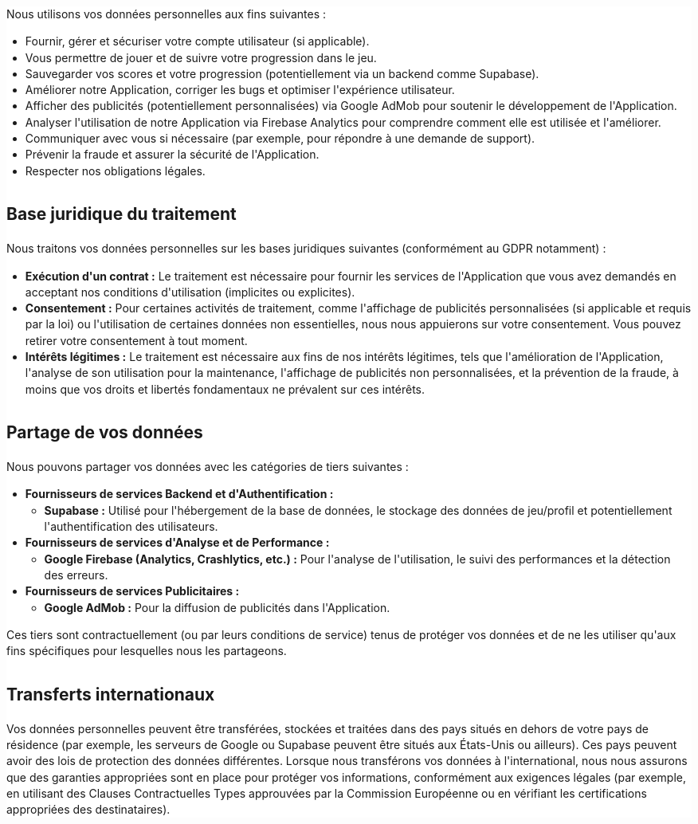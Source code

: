 Nous utilisons vos données personnelles aux fins suivantes :

*   Fournir, gérer et sécuriser votre compte utilisateur (si applicable).
*   Vous permettre de jouer et de suivre votre progression dans le jeu.
*   Sauvegarder vos scores et votre progression (potentiellement via un backend comme Supabase).
*   Améliorer notre Application, corriger les bugs et optimiser l'expérience utilisateur.
*   Afficher des publicités (potentiellement personnalisées) via Google AdMob pour soutenir le développement de l'Application.
*   Analyser l'utilisation de notre Application via Firebase Analytics pour comprendre comment elle est utilisée et l'améliorer.
*   Communiquer avec vous si nécessaire (par exemple, pour répondre à une demande de support).
*   Prévenir la fraude et assurer la sécurité de l'Application.
*   Respecter nos obligations légales.

## Base juridique du traitement

Nous traitons vos données personnelles sur les bases juridiques suivantes (conformément au GDPR notamment) :

*   **Exécution d'un contrat :** Le traitement est nécessaire pour fournir les services de l'Application que vous avez demandés en acceptant nos conditions d'utilisation (implicites ou explicites).
*   **Consentement :** Pour certaines activités de traitement, comme l'affichage de publicités personnalisées (si applicable et requis par la loi) ou l'utilisation de certaines données non essentielles, nous nous appuierons sur votre consentement. Vous pouvez retirer votre consentement à tout moment.
*   **Intérêts légitimes :** Le traitement est nécessaire aux fins de nos intérêts légitimes, tels que l'amélioration de l'Application, l'analyse de son utilisation pour la maintenance, l'affichage de publicités non personnalisées, et la prévention de la fraude, à moins que vos droits et libertés fondamentaux ne prévalent sur ces intérêts.

## Partage de vos données

Nous pouvons partager vos données avec les catégories de tiers suivantes :

*   **Fournisseurs de services Backend et d'Authentification :**
    *   **Supabase :** Utilisé pour l'hébergement de la base de données, le stockage des données de jeu/profil et potentiellement l'authentification des utilisateurs.
*   **Fournisseurs de services d'Analyse et de Performance :**
    *   **Google Firebase (Analytics, Crashlytics, etc.) :** Pour l'analyse de l'utilisation, le suivi des performances et la détection des erreurs.
*   **Fournisseurs de services Publicitaires :**
    *   **Google AdMob :** Pour la diffusion de publicités dans l'Application.

Ces tiers sont contractuellement (ou par leurs conditions de service) tenus de protéger vos données et de ne les utiliser qu'aux fins spécifiques pour lesquelles nous les partageons.

## Transferts internationaux

Vos données personnelles peuvent être transférées, stockées et traitées dans des pays situés en dehors de votre pays de résidence (par exemple, les serveurs de Google ou Supabase peuvent être situés aux États-Unis ou ailleurs). Ces pays peuvent avoir des lois de protection des données différentes. Lorsque nous transférons vos données à l'international, nous nous assurons que des garanties appropriées sont en place pour protéger vos informations, conformément aux exigences légales (par exemple, en utilisant des Clauses Contractuelles Types approuvées par la Commission Européenne ou en vérifiant les certifications appropriées des destinataires).
